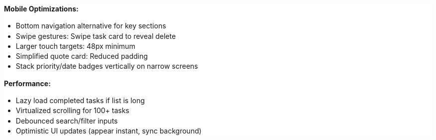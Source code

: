 **Mobile Optimizations:**
- Bottom navigation alternative for key sections
- Swipe gestures: Swipe task card to reveal delete
- Larger touch targets: 48px minimum
- Simplified quote card: Reduced padding
- Stack priority/date badges vertically on narrow screens

**Performance:**
- Lazy load completed tasks if list is long
- Virtualized scrolling for 100+ tasks
- Debounced search/filter inputs
- Optimistic UI updates (appear instant, sync background)